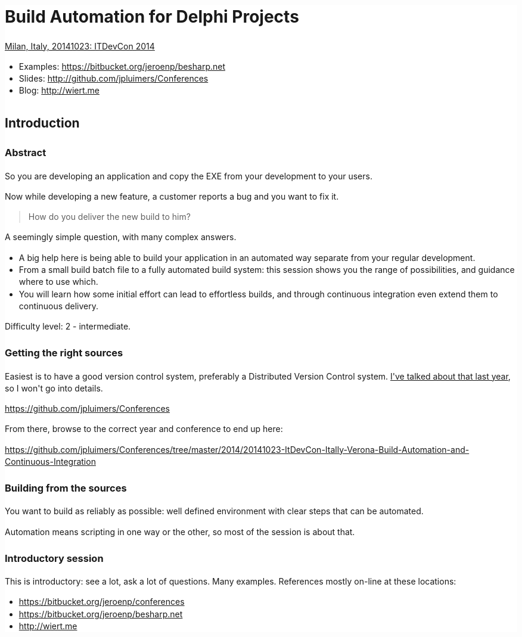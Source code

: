 # Build Automation for Delphi Projects

[Milan, Italy, 20141023: ITDevCon 2014](http://www.itdevcon.it/agenda#day_one)

- Examples: <https://bitbucket.org/jeroenp/besharp.net>
- Slides: <http://github.com/jpluimers/Conferences>
- Blog: <http://wiert.me>

## Introduction

### Abstract

So you are developing an application and copy the EXE from your development to your users. 

Now while developing a new feature, a customer reports a bug and you want to fix it. 

> How do you deliver the new build to him? 

A seemingly simple question, with many complex answers. 

- A big help here is being able to build 
your application in an automated way separate from your regular development.
- From a small build batch file to a fully automated build system: this session shows you the range of possibilities, and guidance where to use which.
- You will learn how some initial effort can lead to effortless builds, and through continuous integration even extend them to continuous delivery.

Difficulty level: 2 - intermediate.

### Getting the right sources

Easiest is to have a good version control system, preferably a Distributed Version Control system. [I've talked about that last year](http://wiert.me/2013/08/27/dutch-stop-of-the-rad-studio-in-action-live-event-september-7th-leiden-close-to-amsterdam/), so I won't go into details.

<https://github.com/jpluimers/Conferences>

From there, browse to the correct year and conference to end up here:

<https://github.com/jpluimers/Conferences/tree/master/2014/20141023-ItDevCon-Itally-Verona-Build-Automation-and-Continuous-Integration>

### Building from the sources

You want to build as reliably as possible: well defined environment with clear steps that can be automated.

Automation means scripting in one way or the other, so most of the session is about that.

### Introductory session

This is introductory: see a lot, ask a lot of questions. 
Many examples. References mostly on-line at these locations:

- <https://bitbucket.org/jeroenp/conferences>
- <https://bitbucket.org/jeroenp/besharp.net>
- <http://wiert.me>
